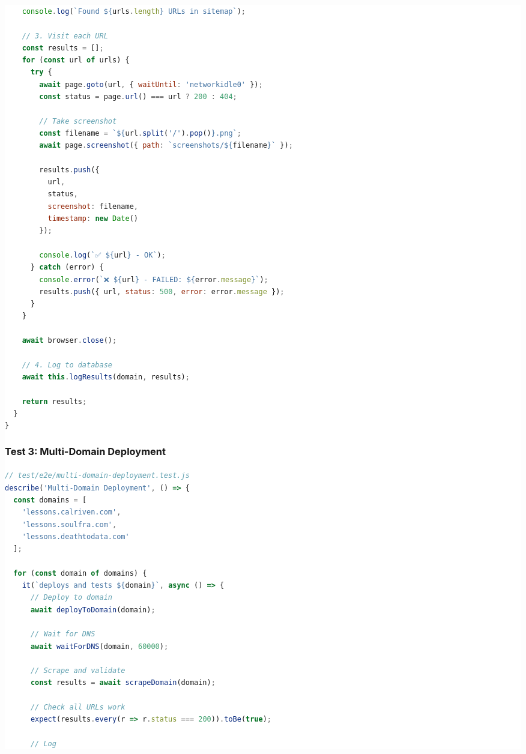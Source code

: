 ```javascript
    console.log(`Found ${urls.length} URLs in sitemap`);

    // 3. Visit each URL
    const results = [];
    for (const url of urls) {
      try {
        await page.goto(url, { waitUntil: 'networkidle0' });
        const status = page.url() === url ? 200 : 404;

        // Take screenshot
        const filename = `${url.split('/').pop()}.png`;
        await page.screenshot({ path: `screenshots/${filename}` });

        results.push({
          url,
          status,
          screenshot: filename,
          timestamp: new Date()
        });

        console.log(`✅ ${url} - OK`);
      } catch (error) {
        console.error(`❌ ${url} - FAILED: ${error.message}`);
        results.push({ url, status: 500, error: error.message });
      }
    }

    await browser.close();

    // 4. Log to database
    await this.logResults(domain, results);

    return results;
  }
}
```

### Test 3: Multi-Domain Deployment

```javascript
// test/e2e/multi-domain-deployment.test.js
describe('Multi-Domain Deployment', () => {
  const domains = [
    'lessons.calriven.com',
    'lessons.soulfra.com',
    'lessons.deathtodata.com'
  ];

  for (const domain of domains) {
    it(`deploys and tests ${domain}`, async () => {
      // Deploy to domain
      await deployToDomain(domain);

      // Wait for DNS
      await waitForDNS(domain, 60000);

      // Scrape and validate
      const results = await scrapeDomain(domain);

      // Check all URLs work
      expect(results.every(r => r.status === 200)).toBe(true);

      // Log
```